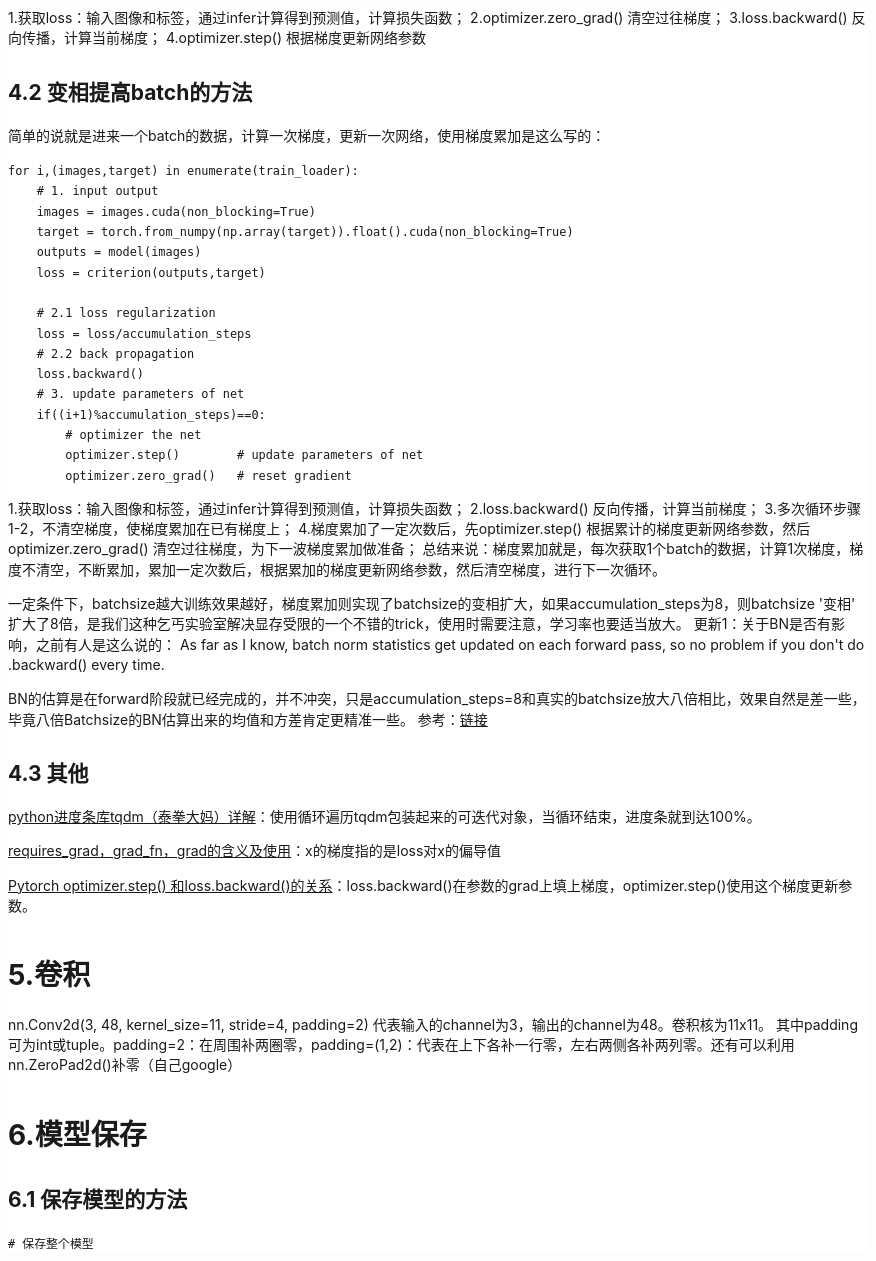 1.获取loss：输入图像和标签，通过infer计算得到预测值，计算损失函数；
2.optimizer.zero_grad() 清空过往梯度；
3.loss.backward() 反向传播，计算当前梯度；
4.optimizer.step() 根据梯度更新网络参数
## 4.2 变相提高batch的方法
简单的说就是进来一个batch的数据，计算一次梯度，更新一次网络，使用梯度累加是这么写的：
```
for i,(images,target) in enumerate(train_loader):
    # 1. input output
    images = images.cuda(non_blocking=True)
    target = torch.from_numpy(np.array(target)).float().cuda(non_blocking=True)
    outputs = model(images)
    loss = criterion(outputs,target)

    # 2.1 loss regularization
    loss = loss/accumulation_steps   
    # 2.2 back propagation
    loss.backward()
    # 3. update parameters of net
    if((i+1)%accumulation_steps)==0:
        # optimizer the net
        optimizer.step()        # update parameters of net
        optimizer.zero_grad()   # reset gradient
```
1.获取loss：输入图像和标签，通过infer计算得到预测值，计算损失函数；
2.loss.backward() 反向传播，计算当前梯度；
3.多次循环步骤1-2，不清空梯度，使梯度累加在已有梯度上；
4.梯度累加了一定次数后，先optimizer.step() 根据累计的梯度更新网络参数，然后optimizer.zero_grad() 清空过往梯度，为下一波梯度累加做准备；
总结来说：梯度累加就是，每次获取1个batch的数据，计算1次梯度，梯度不清空，不断累加，累加一定次数后，根据累加的梯度更新网络参数，然后清空梯度，进行下一次循环。

一定条件下，batchsize越大训练效果越好，梯度累加则实现了batchsize的变相扩大，如果accumulation_steps为8，则batchsize '变相' 扩大了8倍，是我们这种乞丐实验室解决显存受限的一个不错的trick，使用时需要注意，学习率也要适当放大。
更新1：关于BN是否有影响，之前有人是这么说的：
 As far as I know, batch norm statistics get updated on each forward pass, so no problem if you don't do .backward() every time. 

BN的估算是在forward阶段就已经完成的，并不冲突，只是accumulation_steps=8和真实的batchsize放大八倍相比，效果自然是差一些，毕竟八倍Batchsize的BN估算出来的均值和方差肯定更精准一些。
参考：[链接](https://cloud.tencent.com/developer/article/1700045)


## 4.3 其他
[python进度条库tqdm（泰拳大妈）详解](https://zhuanlan.zhihu.com/p/163613814)：使用循环遍历tqdm包装起来的可迭代对象，当循环结束，进度条就到达100%。

[requires_grad，grad_fn，grad的含义及使用](https://blog.csdn.net/qq_42775938/article/details/125849362)：x的梯度指的是loss对x的偏导值

[Pytorch optimizer.step() 和loss.backward()的关系](https://cloud.tencent.com/developer/article/1653756)：loss.backward()在参数的grad上填上梯度，optimizer.step()使用这个梯度更新参数。


# 5.卷积
nn.Conv2d(3, 48, kernel_size=11, stride=4, padding=2) 
代表输入的channel为3，输出的channel为48。卷积核为11x11。
其中padding可为int或tuple。padding=2：在周围补两圈零，padding=(1,2)：代表在上下各补一行零，左右两侧各补两列零。还有可以利用nn.ZeroPad2d()补零（自己google）
# 6.模型保存
## 6.1 保存模型的方法
```
# 保存整个模型
```